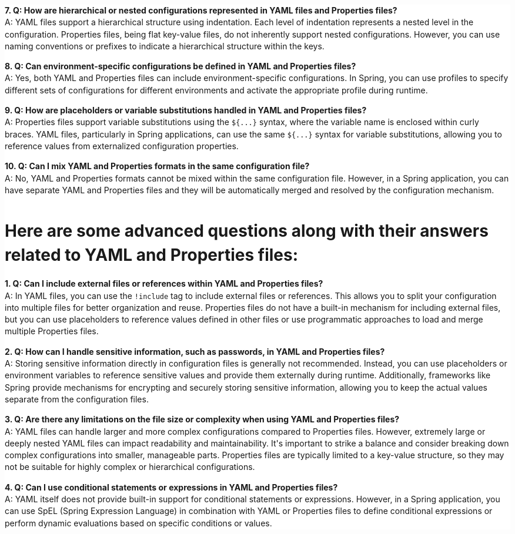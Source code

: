 **7. Q: How are hierarchical or nested configurations represented in YAML files and Properties files?**<br/>
   A: YAML files support a hierarchical structure using indentation. Each level of indentation represents a nested level in the configuration. Properties files, being flat key-value files, do not inherently support nested configurations. However, you can use naming conventions or prefixes to indicate a hierarchical structure within the keys.

**8. Q: Can environment-specific configurations be defined in YAML and Properties files?**<br/>
   A: Yes, both YAML and Properties files can include environment-specific configurations. In Spring, you can use profiles to specify different sets of configurations for different environments and activate the appropriate profile during runtime.

**9. Q: How are placeholders or variable substitutions handled in YAML and Properties files?**<br/>
   A: Properties files support variable substitutions using the `${...}` syntax, where the variable name is enclosed within curly braces. YAML files, particularly in Spring applications, can use the same `${...}` syntax for variable substitutions, allowing you to reference values from externalized configuration properties.

**10. Q: Can I mix YAML and Properties formats in the same configuration file?**<br/>
    A: No, YAML and Properties formats cannot be mixed within the same configuration file. However, in a Spring application, you can have separate YAML and Properties files and they will be automatically merged and resolved by the configuration mechanism.

# Here are some advanced questions along with their answers related to YAML and Properties files:

**1. Q: Can I include external files or references within YAML and Properties files?**<br/>
   A: In YAML files, you can use the `!include` tag to include external files or references. This allows you to split your configuration into multiple files for better organization and reuse. Properties files do not have a built-in mechanism for including external files, but you can use placeholders to reference values defined in other files or use programmatic approaches to load and merge multiple Properties files.

**2. Q: How can I handle sensitive information, such as passwords, in YAML and Properties files?**<br/>
   A: Storing sensitive information directly in configuration files is generally not recommended. Instead, you can use placeholders or environment variables to reference sensitive values and provide them externally during runtime. Additionally, frameworks like Spring provide mechanisms for encrypting and securely storing sensitive information, allowing you to keep the actual values separate from the configuration files.

**3. Q: Are there any limitations on the file size or complexity when using YAML and Properties files?**<br/>
   A: YAML files can handle larger and more complex configurations compared to Properties files. However, extremely large or deeply nested YAML files can impact readability and maintainability. It's important to strike a balance and consider breaking down complex configurations into smaller, manageable parts. Properties files are typically limited to a key-value structure, so they may not be suitable for highly complex or hierarchical configurations.

**4. Q: Can I use conditional statements or expressions in YAML and Properties files?**<br/>
   A: YAML itself does not provide built-in support for conditional statements or expressions. However, in a Spring application, you can use SpEL (Spring Expression Language) in combination with YAML or Properties files to define conditional expressions or perform dynamic evaluations based on specific conditions or values.
